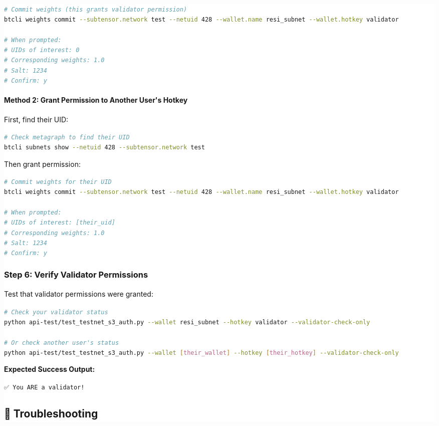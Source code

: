 ```bash
# Commit weights (this grants validator permission)
btcli weights commit --subtensor.network test --netuid 428 --wallet.name resi_subnet --wallet.hotkey validator

# When prompted:
# UIDs of interest: 0
# Corresponding weights: 1.0
# Salt: 1234
# Confirm: y
```

#### **Method 2: Grant Permission to Another User's Hotkey**

First, find their UID:
```bash
# Check metagraph to find their UID
btcli subnets show --netuid 428 --subtensor.network test
```

Then grant permission:
```bash
# Commit weights for their UID
btcli weights commit --subtensor.network test --netuid 428 --wallet.name resi_subnet --wallet.hotkey validator

# When prompted:
# UIDs of interest: [their_uid]
# Corresponding weights: 1.0
# Salt: 1234
# Confirm: y
```

### **Step 6: Verify Validator Permissions**

Test that validator permissions were granted:

```bash
# Check your validator status
python api-test/test_testnet_s3_auth.py --wallet resi_subnet --hotkey validator --validator-check-only

# Or check another user's status
python api-test/test_testnet_s3_auth.py --wallet [their_wallet] --hotkey [their_hotkey] --validator-check-only
```

**Expected Success Output:**
```
✅ You ARE a validator!
```

## 🔧 Troubleshooting
